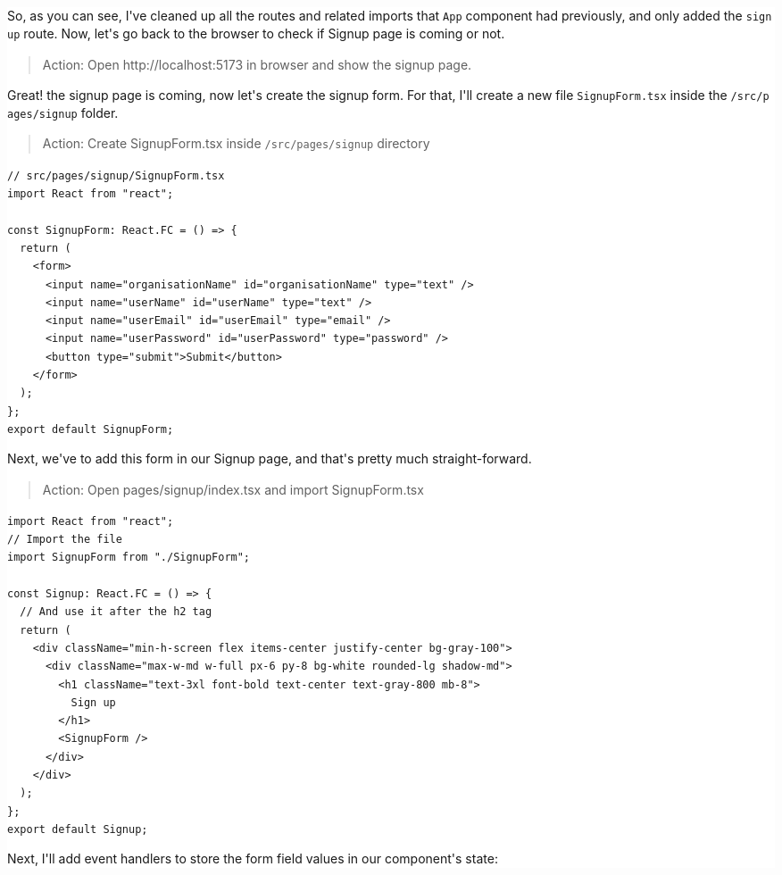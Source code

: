 So, as you can see, I've cleaned up all the routes and related imports that `App` component had previously, and only added the `signup` route. Now, let's go back to the browser to check if Signup page is coming or not.

> Action: Open http://localhost:5173 in browser and show the signup page.

Great! the signup page is coming, now let's create the signup form. For that, I'll create a new file `SignupForm.tsx` inside the `/src/pages/signup` folder.

> Action: Create SignupForm.tsx inside `/src/pages/signup` directory

```tsx
// src/pages/signup/SignupForm.tsx
import React from "react";

const SignupForm: React.FC = () => {
  return (
    <form>
      <input name="organisationName" id="organisationName" type="text" />
      <input name="userName" id="userName" type="text" />
      <input name="userEmail" id="userEmail" type="email" />
      <input name="userPassword" id="userPassword" type="password" />
      <button type="submit">Submit</button>
    </form>
  );
};
export default SignupForm;
```

Next, we've to add this form in our Signup page, and that's pretty much straight-forward.

> Action: Open pages/signup/index.tsx and import SignupForm.tsx

```tsx
import React from "react";
// Import the file
import SignupForm from "./SignupForm";

const Signup: React.FC = () => {
  // And use it after the h2 tag
  return (
    <div className="min-h-screen flex items-center justify-center bg-gray-100">
      <div className="max-w-md w-full px-6 py-8 bg-white rounded-lg shadow-md">
        <h1 className="text-3xl font-bold text-center text-gray-800 mb-8">
          Sign up
        </h1>
        <SignupForm />
      </div>
    </div>
  );
};
export default Signup;
```

Next, I'll add event handlers to store the form field values in our component's state:
